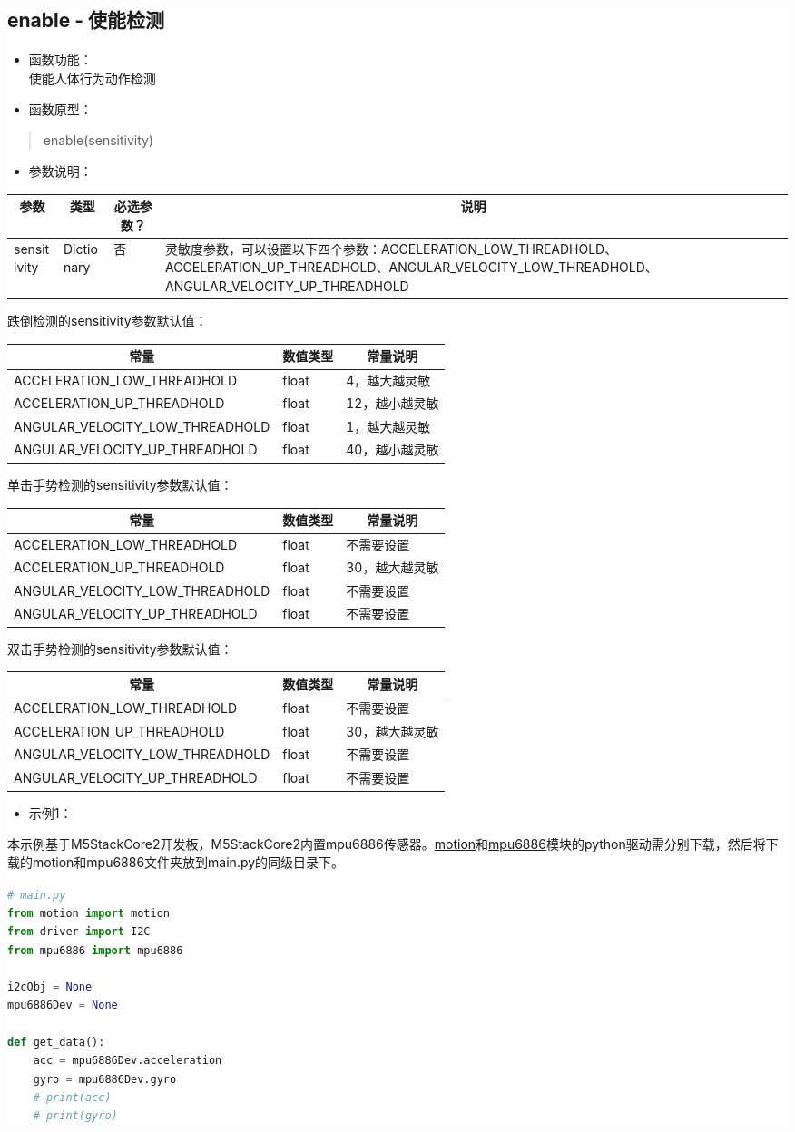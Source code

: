 ## enable - 使能检测

-  函数功能：  
使能人体行为动作检测

-  函数原型： 
> enable(sensitivity)

- 参数说明：

| 参数 | 类型 | 必选参数？ | 说明 |
| --- | --- | --- | --- |
| sensitivity | Dictionary | 否 | 灵敏度参数，可以设置以下四个参数：ACCELERATION_LOW_THREADHOLD、ACCELERATION_UP_THREADHOLD、ANGULAR_VELOCITY_LOW_THREADHOLD、ANGULAR_VELOCITY_UP_THREADHOLD |

跌倒检测的sensitivity参数默认值：

| 常量 | 数值类型 | 常量说明 |
| --- | --- | --- |
| ACCELERATION_LOW_THREADHOLD | float | 4，越大越灵敏 |
| ACCELERATION_UP_THREADHOLD | float | 12，越小越灵敏 |
| ANGULAR_VELOCITY_LOW_THREADHOLD | float | 1，越大越灵敏 |
| ANGULAR_VELOCITY_UP_THREADHOLD | float | 40，越小越灵敏 |

单击手势检测的sensitivity参数默认值：

| 常量 | 数值类型 | 常量说明 |
| --- | --- | --- |
| ACCELERATION_LOW_THREADHOLD | float | 不需要设置 |
| ACCELERATION_UP_THREADHOLD | float | 30，越大越灵敏 |
| ANGULAR_VELOCITY_LOW_THREADHOLD | float | 不需要设置 |
| ANGULAR_VELOCITY_UP_THREADHOLD | float | 不需要设置 |

双击手势检测的sensitivity参数默认值：

| 常量 | 数值类型 | 常量说明 |
| --- | --- | --- |
| ACCELERATION_LOW_THREADHOLD | float | 不需要设置 |
| ACCELERATION_UP_THREADHOLD | float | 30，越大越灵敏 |
| ANGULAR_VELOCITY_LOW_THREADHOLD | float | 不需要设置 |
| ANGULAR_VELOCITY_UP_THREADHOLD | float | 不需要设置 |

-  示例1： 

本示例基于M5StackCore2开发板，M5StackCore2内置mpu6886传感器。[motion](../../libraries/motion/)和[mpu6886](../../libraries/mpu6886)模块的python驱动需分别下载，然后将下载的motion和mpu6886文件夹放到main.py的同级目录下。

```python
# main.py
from motion import motion
from driver import I2C
from mpu6886 import mpu6886

i2cObj = None
mpu6886Dev = None

def get_data():
    acc = mpu6886Dev.acceleration
    gyro = mpu6886Dev.gyro
    # print(acc)
    # print(gyro)
```